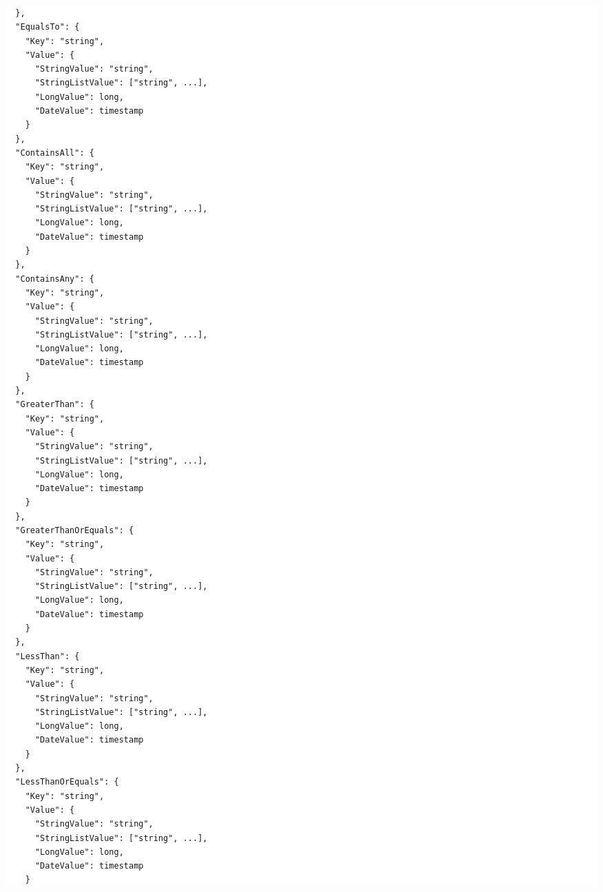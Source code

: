 ```
  },
  "EqualsTo": {
    "Key": "string",
    "Value": {
      "StringValue": "string",
      "StringListValue": ["string", ...],
      "LongValue": long,
      "DateValue": timestamp
    }
  },
  "ContainsAll": {
    "Key": "string",
    "Value": {
      "StringValue": "string",
      "StringListValue": ["string", ...],
      "LongValue": long,
      "DateValue": timestamp
    }
  },
  "ContainsAny": {
    "Key": "string",
    "Value": {
      "StringValue": "string",
      "StringListValue": ["string", ...],
      "LongValue": long,
      "DateValue": timestamp
    }
  },
  "GreaterThan": {
    "Key": "string",
    "Value": {
      "StringValue": "string",
      "StringListValue": ["string", ...],
      "LongValue": long,
      "DateValue": timestamp
    }
  },
  "GreaterThanOrEquals": {
    "Key": "string",
    "Value": {
      "StringValue": "string",
      "StringListValue": ["string", ...],
      "LongValue": long,
      "DateValue": timestamp
    }
  },
  "LessThan": {
    "Key": "string",
    "Value": {
      "StringValue": "string",
      "StringListValue": ["string", ...],
      "LongValue": long,
      "DateValue": timestamp
    }
  },
  "LessThanOrEquals": {
    "Key": "string",
    "Value": {
      "StringValue": "string",
      "StringListValue": ["string", ...],
      "LongValue": long,
      "DateValue": timestamp
    }
```
